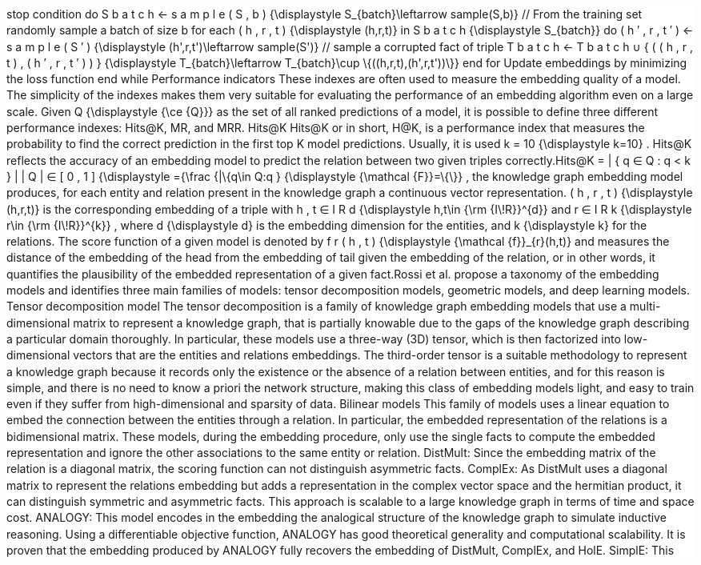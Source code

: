 stop condition do S b a t c h ← s a m p l e ( S , b ) {\\displaystyle
S\_{batch}\\leftarrow sample(S,b)} // From the training set randomly
sample a batch of size b for each ( h , r , t ) {\\displaystyle (h,r,t)}
in S b a t c h {\\displaystyle S\_{batch}} do ( h ′ , r , t ′ ) ← s a m
p l e ( S ′ ) {\\displaystyle (h\',r,t\')\\leftarrow sample(S\')} //
sample a corrupted fact of triple T b a t c h ← T b a t c h ∪ { ( ( h ,
r , t ) , ( h ′ , r , t ′ ) ) } {\\displaystyle T\_{batch}\\leftarrow
T\_{batch}\\cup \\{((h,r,t),(h\',r,t\'))\\}} end for Update embeddings
by minimizing the loss function end while Performance indicators These
indexes are often used to measure the embedding quality of a model. The
simplicity of the indexes makes them very suitable for evaluating the
performance of an embedding algorithm even on a large scale. Given Q
{\\displaystyle {\\ce {Q}}} as the set of all ranked predictions of a
model, it is possible to define three different performance indexes:
Hits@K, MR, and MRR. Hits@K Hits@K or in short, H@K, is a performance
index that measures the probability to find the correct prediction in
the first top K model predictions. Usually, it is used k = 10
{\\displaystyle k=10} . Hits@K reflects the accuracy of an embedding
model to predict the relation between two given triples correctly.Hits@K
= \| { q ∈ Q : q \< k } \| \| Q \| ∈ \[ 0 , 1 \] {\\displaystyle
={\\frac {\|\\{q\\in Q:q } {\\displaystyle {\\mathcal {F}}=\\{\\}} , the
knowledge graph embedding model produces, for each entity and relation
present in the knowledge graph a continuous vector representation. ( h ,
r , t ) {\\displaystyle (h,r,t)} is the corresponding embedding of a
triple with h , t ∈ I R d {\\displaystyle h,t\\in {\\rm {I\\!R}}\^{d}}
and r ∈ I R k {\\displaystyle r\\in {\\rm {I\\!R}}\^{k}} , where d
{\\displaystyle d} is the embedding dimension for the entities, and k
{\\displaystyle k} for the relations. The score function of a given
model is denoted by f r ( h , t ) {\\displaystyle {\\mathcal
{f}}\_{r}(h,t)} and measures the distance of the embedding of the head
from the embedding of tail given the embedding of the relation, or in
other words, it quantifies the plausibility of the embedded
representation of a given fact.Rossi et al. propose a taxonomy of the
embedding models and identifies three main families of models: tensor
decomposition models, geometric models, and deep learning models. Tensor
decomposition model The tensor decomposition is a family of knowledge
graph embedding models that use a multi-dimensional matrix to represent
a knowledge graph, that is partially knowable due to the gaps of the
knowledge graph describing a particular domain thoroughly. In
particular, these models use a three-way (3D) tensor, which is then
factorized into low-dimensional vectors that are the entities and
relations embeddings. The third-order tensor is a suitable methodology
to represent a knowledge graph because it records only the existence or
the absence of a relation between entities, and for this reason is
simple, and there is no need to know a priori the network structure,
making this class of embedding models light, and easy to train even if
they suffer from high-dimensional and sparsity of data. Bilinear models
This family of models uses a linear equation to embed the connection
between the entities through a relation. In particular, the embedded
representation of the relations is a bidimensional matrix. These models,
during the embedding procedure, only use the single facts to compute the
embedded representation and ignore the other associations to the same
entity or relation. DistMult: Since the embedding matrix of the relation
is a diagonal matrix, the scoring function can not distinguish
asymmetric facts. ComplEx: As DistMult uses a diagonal matrix to
represent the relations embedding but adds a representation in the
complex vector space and the hermitian product, it can distinguish
symmetric and asymmetric facts. This approach is scalable to a large
knowledge graph in terms of time and space cost. ANALOGY: This model
encodes in the embedding the analogical structure of the knowledge graph
to simulate inductive reasoning. Using a differentiable objective
function, ANALOGY has good theoretical generality and computational
scalability. It is proven that the embedding produced by ANALOGY fully
recovers the embedding of DistMult, ComplEx, and HolE. SimplE: This